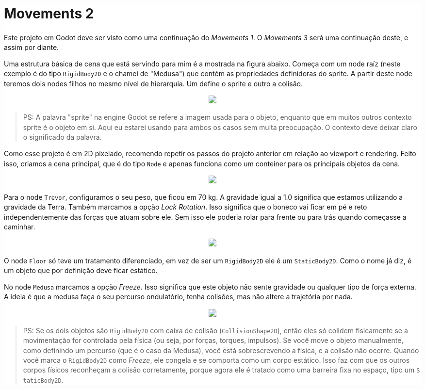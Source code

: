 # Movements 2

Este projeto em Godot deve ser visto como uma continuação do *Movements 1*. O *Movements 3* será uma continuação deste, e assim por diante. 

Uma estrutura básica de cena que está servindo para mim é a mostrada na figura abaixo. Começa com um node raíz (neste exemplo é do tipo `RigidBody2D` e o chamei de "Medusa") que contém as propriedades definidoras do sprite. A partir deste node teremos dois nodes filhos no mesmo nível de hierarquia. Um define o sprite e outro a colisão. 

<p align="center">
  <img src="https://github.com/user-attachments/assets/f84c431f-ed30-4d49-a3fc-9240b6fe6d87" width="200"/>
</p>

>PS: A palavra "sprite" na engine Godot se refere a imagem usada para o objeto, enquanto que em muitos outros contexto sprite é o objeto em si. Aqui eu estarei usando para ambos os casos sem muita preocupação. O contexto deve deixar claro o significado da palavra.

Como esse projeto é em 2D pixelado, recomendo repetir os passos do projeto anterior em relação ao viewport e rendering. Feito isso, criamos a cena principal, que é do tipo `Node` e apenas funciona como um conteiner para os principais objetos da cena. 

<p align="center">
  <img src="https://github.com/user-attachments/assets/00781df1-2785-451f-9475-e3624b6b0934" width="700"/>  
</p>

Para o node `Trevor`, configuramos o seu peso, que ficou em 70 kg. A gravidade igual a 1.0 significa que estamos utilizando a gravidade da Terra. Também marcamos a opção *Lock Rotation*. Isso significa que o boneco vai ficar em pé e reto independentemente das forças que atuam sobre ele. Sem isso ele poderia rolar para frente ou para trás quando começasse a caminhar.

<p align="center">
    <img src="https://github.com/user-attachments/assets/6d7e357b-4ae5-4f61-b0f9-3fe7f0b09731" width="300">
</p>

O node `Floor` só teve um tratamento diferenciado, em vez de ser um `RigidBody2D` ele é um `StaticBody2D`. Como o nome já diz, é um objeto que por definição deve ficar estático. 

No node `Medusa` marcamos a opção *Freeze*. Isso significa que este objeto não sente gravidade ou qualquer tipo de força externa. A ideia é que a medusa faça o seu percurso ondulatório, tenha colisões, mas não altere a trajetória por nada. 

<p align="center">
    <img src="https://github.com/user-attachments/assets/66ed09bf-035b-4bda-84e0-83e0aaaea4bd" width="300">
</p>

>PS: Se os dois objetos são `RigidBody2D` com caixa de colisão (`CollisionShape2D`), então eles só colidem fisicamente se a movimentação for controlada pela física (ou seja, por forças, torques, impulsos). Se você move o objeto manualmente, como definindo um percurso (que é o caso da Medusa), você está sobrescrevendo a física, e a colisão não ocorre. Quando você marca o `RigidBody2D` como *Freeze*, ele congela e se comporta como um corpo estático. Isso faz com que os outros corpos físicos reconheçam a colisão corretamente, porque agora ele é tratado como uma barreira fixa no espaço, tipo um `StaticBody2D`.
